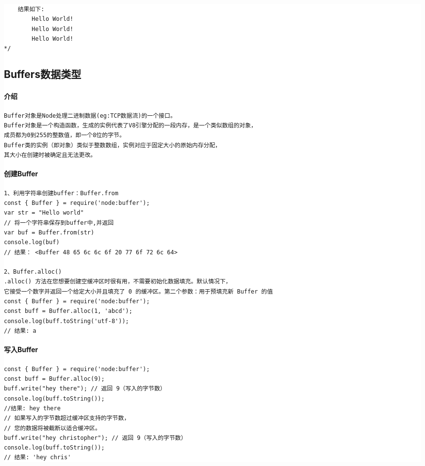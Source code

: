 ```
    结果如下:
        Hello World!
        Hello World!
        Hello World!
*/
```

## Buffers数据类型

#### 介绍

```
Buffer对象是Node处理二进制数据(eg:TCP数据流)的一个接口。
Buffer对象是一个构造函数，生成的实例代表了V8引擎分配的一段内存，是一个类似数组的对象，
成员都为0到255的整数值，即一个8位的字节。
Buffer类的实例（即对象）类似于整数数组，实例对应于固定大小的原始内存分配，
其大小在创建时被确定且无法更改。
```

#### 创建Buffer

```
1、利用字符串创建buffer：Buffer.from
const { Buffer } = require('node:buffer');
var str = "Hello world"
// 将一个字符串保存到buffer中,并返回
var buf = Buffer.from(str)
console.log(buf)
// 结果： <Buffer 48 65 6c 6c 6f 20 77 6f 72 6c 64>

2、Buffer.alloc()
.alloc() 方法在您想要创建空缓冲区时很有用，不需要初始化数据填充。默认情况下，
它接受一个数字并返回一个给定大小并且填充了 0 的缓冲区。第二个参数：用于预填充新 Buffer 的值
const { Buffer } = require('node:buffer');
const buff = Buffer.alloc(1, 'abcd');
console.log(buff.toString('utf-8')); 
// 结果: a
```

#### 写入Buffer

```
const { Buffer } = require('node:buffer');
const buff = Buffer.alloc(9);
buff.write("hey there"); // 返回 9（写入的字节数）
console.log(buff.toString());
//结果: hey there
// 如果写入的字节数超过缓冲区支持的字节数，
// 您的数据将被截断以适合缓冲区。
buff.write("hey christopher"); // 返回 9（写入的字节数）
console.log(buff.toString());
// 结果: 'hey chris'
```
